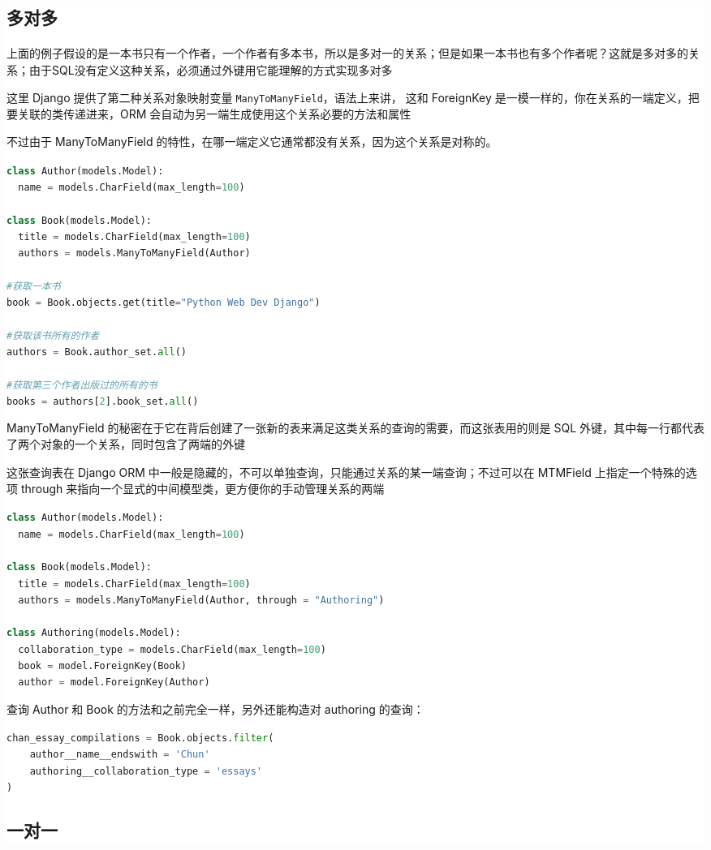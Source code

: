 ## 多对多

上面的例子假设的是一本书只有一个作者，一个作者有多本书，所以是多对一的关系；但是如果一本书也有多个作者呢？这就是多对多的关系；由于SQL没有定义这种关系，必须通过外键用它能理解的方式实现多对多

这里 Django 提供了第二种关系对象映射变量 `ManyToManyField`，语法上来讲， 这和 ForeignKey 是一模一样的，你在关系的一端定义，把要关联的类传递进来，ORM 会自动为另一端生成使用这个关系必要的方法和属性

不过由于 ManyToManyField 的特性，在哪一端定义它通常都没有关系，因为这个关系是对称的。

```python
class Author(models.Model):
  name = models.CharField(max_length=100)

class Book(models.Model):
  title = models.CharField(max_length=100)
  authors = models.ManyToManyField(Author)

#获取一本书
book = Book.objects.get(title="Python Web Dev Django")

#获取该书所有的作者
authors = Book.author_set.all()

#获取第三个作者出版过的所有的书
books = authors[2].book_set.all()
```

ManyToManyField 的秘密在于它在背后创建了一张新的表来满足这类关系的查询的需要，而这张表用的则是 SQL 外键，其中每一行都代表了两个对象的一个关系，同时包含了两端的外键

这张查询表在 Django ORM 中一般是隐藏的，不可以单独查询，只能通过关系的某一端查询；不过可以在 MTMField 上指定一个特殊的选项 through 来指向一个显式的中间模型类，更方便你的手动管理关系的两端

```python
class Author(models.Model):
  name = models.CharField(max_length=100)

class Book(models.Model):
  title = models.CharField(max_length=100)
  authors = models.ManyToManyField(Author, through = "Authoring")

class Authoring(models.Model):
  collaboration_type = models.CharField(max_length=100)
  book = model.ForeignKey(Book)
  author = model.ForeignKey(Author)
```

查询 Author 和 Book 的方法和之前完全一样，另外还能构造对 authoring 的查询：

```python
chan_essay_compilations = Book.objects.filter(
    author__name__endswith = 'Chun'
    authoring__collaboration_type = 'essays'
)
```

## 一对一
